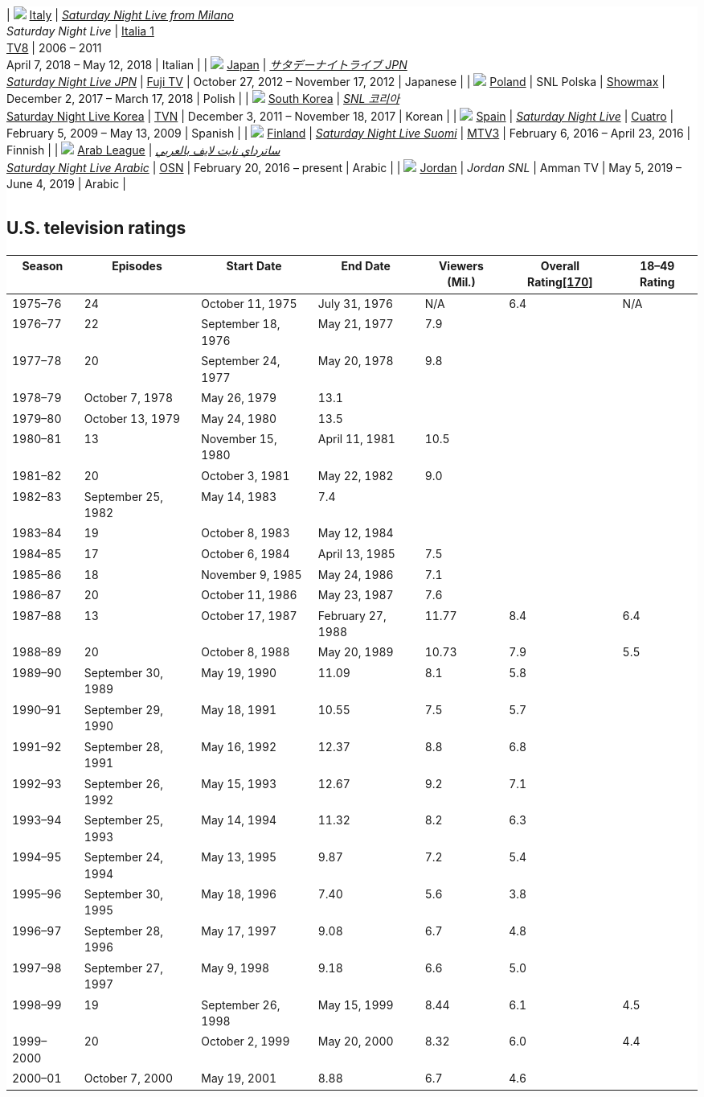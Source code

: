 | ![](https://upload.wikimedia.org/wikipedia/en/thumb/0/03/Flag_of_Italy.svg/23px-Flag_of_Italy.svg.png) [Italy](https://en.wikipedia.org/wiki/Italy "Italy") | _[Saturday Night Live from Milano](https://en.wikipedia.org/wiki/Saturday_Night_Live_from_Milano "Saturday Night Live from Milano")_  <br>_Saturday Night Live_ | [Italia 1](https://en.wikipedia.org/wiki/Italia_1 "Italia 1")  <br>[TV8](https://en.wikipedia.org/wiki/TV8_(Italy) "TV8 (Italy)") | 2006 – 2011  <br>April 7, 2018 – May 12, 2018 | Italian |
| ![](https://upload.wikimedia.org/wikipedia/en/thumb/9/9e/Flag_of_Japan.svg/23px-Flag_of_Japan.svg.png) [Japan](https://en.wikipedia.org/wiki/Japan "Japan") | _[サタデーナイトライブ JPN  <br>Saturday Night Live JPN](https://en.wikipedia.org/wiki/Saturday_Night_Live_Japan "Saturday Night Live Japan")_ | [Fuji TV](https://en.wikipedia.org/wiki/Fuji_Television "Fuji Television") | October 27, 2012 – November 17, 2012 | Japanese |
| ![](https://upload.wikimedia.org/wikipedia/en/thumb/1/12/Flag_of_Poland.svg/23px-Flag_of_Poland.svg.png) [Poland](https://en.wikipedia.org/wiki/Poland "Poland") | SNL Polska | [Showmax](https://en.wikipedia.org/wiki/Showmax "Showmax") | December 2, 2017 – March 17, 2018 | Polish |
| ![](https://upload.wikimedia.org/wikipedia/commons/thumb/0/09/Flag_of_South_Korea.svg/23px-Flag_of_South_Korea.svg.png) [South Korea](https://en.wikipedia.org/wiki/South_Korea "South Korea") | [_SNL 코리아_  <br>Saturday Night Live Korea](https://en.wikipedia.org/wiki/Saturday_Night_Live_Korea "Saturday Night Live Korea") | [TVN](https://en.wikipedia.org/wiki/TVN_(South_Korea) "TVN (South Korea)") | December 3, 2011 – November 18, 2017 | Korean |
| ![](https://upload.wikimedia.org/wikipedia/en/thumb/9/9a/Flag_of_Spain.svg/23px-Flag_of_Spain.svg.png) [Spain](https://en.wikipedia.org/wiki/Spain "Spain") | _[Saturday Night Live](https://en.wikipedia.org/wiki/Saturday_Night_Live_(Spain) "Saturday Night Live (Spain)")_ | [Cuatro](https://en.wikipedia.org/wiki/Cuatro_(TV_channel) "Cuatro (TV channel)") | February 5, 2009 – May 13, 2009 | Spanish |
| ![](https://upload.wikimedia.org/wikipedia/commons/thumb/b/bc/Flag_of_Finland.svg/23px-Flag_of_Finland.svg.png) [Finland](https://en.wikipedia.org/wiki/Finland "Finland") | _[Saturday Night Live Suomi](https://en.wikipedia.org/w/index.php?title=Saturday_Night_Live_Suomi&action=edit&redlink=1 "Saturday Night Live Suomi (page does not exist)")_ | [MTV3](https://en.wikipedia.org/wiki/MTV3 "MTV3") | February 6, 2016 – April 23, 2016 | Finnish |
| ![](https://upload.wikimedia.org/wikipedia/commons/thumb/2/2b/Flag_of_the_Arab_League.svg/23px-Flag_of_the_Arab_League.svg.png) [Arab League](https://en.wikipedia.org/wiki/Arab_League "Arab League") | _[ساترداي نايت لايف بالعربي  <br>Saturday Night Live Arabic](https://en.wikipedia.org/wiki/Saturday_Night_Live_bil_Arabi "Saturday Night Live bil Arabi")_ | [OSN](https://en.wikipedia.org/wiki/OSN "OSN") | February 20, 2016 – present | Arabic |
| ![](https://upload.wikimedia.org/wikipedia/commons/thumb/c/c0/Flag_of_Jordan.svg/23px-Flag_of_Jordan.svg.png) [Jordan](https://en.wikipedia.org/wiki/Jordan "Jordan") | _Jordan SNL_ | Amman TV | May 5, 2019 – June 4, 2019 | Arabic |

## U.S. television ratings

| Season | Episodes | Start Date | End Date | Viewers (Mil.) | Overall Rating[\[170\]](https://en.wikipedia.org/wiki/Saturday_Night_Live#cite_note-170) | 18–49 Rating |
| --- | --- | --- | --- | --- | --- | --- |
| 1975–76 | 24  | October 11, 1975 | July 31, 1976 | N/A | 6.4 | N/A |
| 1976–77 | 22  | September 18, 1976 | May 21, 1977 | 7.9 |
| 1977–78 | 20  | September 24, 1977 | May 20, 1978 | 9.8 |
| 1978–79 | October 7, 1978 | May 26, 1979 | 13.1 |
| 1979–80 | October 13, 1979 | May 24, 1980 | 13.5 |
| 1980–81 | 13  | November 15, 1980 | April 11, 1981 | 10.5 |
| 1981–82 | 20  | October 3, 1981 | May 22, 1982 | 9.0 |
| 1982–83 | September 25, 1982 | May 14, 1983 | 7.4 |
| 1983–84 | 19  | October 8, 1983 | May 12, 1984 |
| 1984–85 | 17  | October 6, 1984 | April 13, 1985 | 7.5 |
| 1985–86 | 18  | November 9, 1985 | May 24, 1986 | 7.1 |
| 1986–87 | 20  | October 11, 1986 | May 23, 1987 | 7.6 |
| 1987–88 | 13  | October 17, 1987 | February 27, 1988 | 11.77 | 8.4 | 6.4 |
| 1988–89 | 20  | October 8, 1988 | May 20, 1989 | 10.73 | 7.9 | 5.5 |
| 1989–90 | September 30, 1989 | May 19, 1990 | 11.09 | 8.1 | 5.8 |
| 1990–91 | September 29, 1990 | May 18, 1991 | 10.55 | 7.5 | 5.7 |
| 1991–92 | September 28, 1991 | May 16, 1992 | 12.37 | 8.8 | 6.8 |
| 1992–93 | September 26, 1992 | May 15, 1993 | 12.67 | 9.2 | 7.1 |
| 1993–94 | September 25, 1993 | May 14, 1994 | 11.32 | 8.2 | 6.3 |
| 1994–95 | September 24, 1994 | May 13, 1995 | 9.87 | 7.2 | 5.4 |
| 1995–96 | September 30, 1995 | May 18, 1996 | 7.40 | 5.6 | 3.8 |
| 1996–97 | September 28, 1996 | May 17, 1997 | 9.08 | 6.7 | 4.8 |
| 1997–98 | September 27, 1997 | May 9, 1998 | 9.18 | 6.6 | 5.0 |
| 1998–99 | 19  | September 26, 1998 | May 15, 1999 | 8.44 | 6.1 | 4.5 |
| 1999–2000 | 20  | October 2, 1999 | May 20, 2000 | 8.32 | 6.0 | 4.4 |
| 2000–01 | October 7, 2000 | May 19, 2001 | 8.88 | 6.7 | 4.6 |